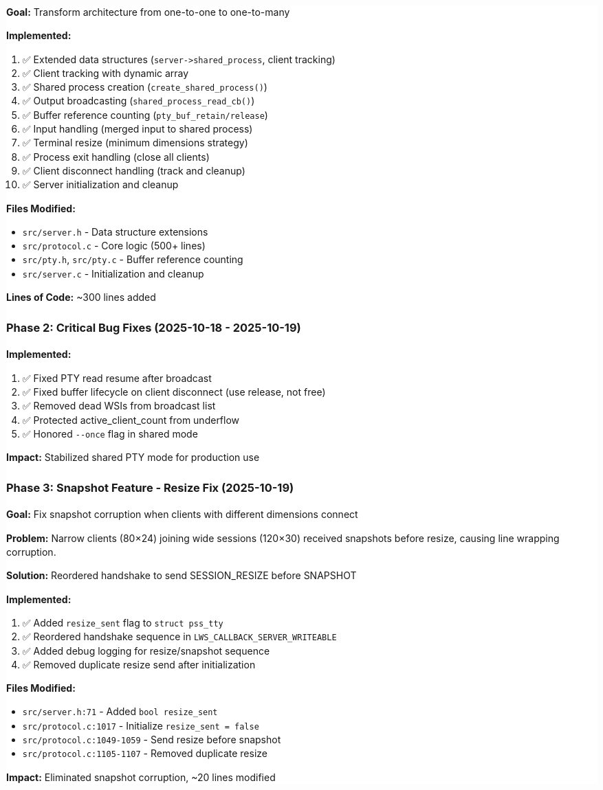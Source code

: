 **Goal:** Transform architecture from one-to-one to one-to-many

**Implemented:**
1. ✅ Extended data structures (`server->shared_process`, client tracking)
2. ✅ Client tracking with dynamic array
3. ✅ Shared process creation (`create_shared_process()`)
4. ✅ Output broadcasting (`shared_process_read_cb()`)
5. ✅ Buffer reference counting (`pty_buf_retain/release`)
6. ✅ Input handling (merged input to shared process)
7. ✅ Terminal resize (minimum dimensions strategy)
8. ✅ Process exit handling (close all clients)
9. ✅ Client disconnect handling (track and cleanup)
10. ✅ Server initialization and cleanup

**Files Modified:**
- `src/server.h` - Data structure extensions
- `src/protocol.c` - Core logic (500+ lines)
- `src/pty.h`, `src/pty.c` - Buffer reference counting
- `src/server.c` - Initialization and cleanup

**Lines of Code:** ~300 lines added

### Phase 2: Critical Bug Fixes (2025-10-18 - 2025-10-19)

**Implemented:**
1. ✅ Fixed PTY read resume after broadcast
2. ✅ Fixed buffer lifecycle on client disconnect (use release, not free)
3. ✅ Removed dead WSIs from broadcast list
4. ✅ Protected active_client_count from underflow
5. ✅ Honored `--once` flag in shared mode

**Impact:** Stabilized shared PTY mode for production use

### Phase 3: Snapshot Feature - Resize Fix (2025-10-19)

**Goal:** Fix snapshot corruption when clients with different dimensions connect

**Problem:** Narrow clients (80×24) joining wide sessions (120×30) received snapshots before resize, causing line wrapping corruption.

**Solution:** Reordered handshake to send SESSION_RESIZE before SNAPSHOT

**Implemented:**
1. ✅ Added `resize_sent` flag to `struct pss_tty`
2. ✅ Reordered handshake sequence in `LWS_CALLBACK_SERVER_WRITEABLE`
3. ✅ Added debug logging for resize/snapshot sequence
4. ✅ Removed duplicate resize send after initialization

**Files Modified:**
- `src/server.h:71` - Added `bool resize_sent`
- `src/protocol.c:1017` - Initialize `resize_sent = false`
- `src/protocol.c:1049-1059` - Send resize before snapshot
- `src/protocol.c:1105-1107` - Removed duplicate resize

**Impact:** Eliminated snapshot corruption, ~20 lines modified

